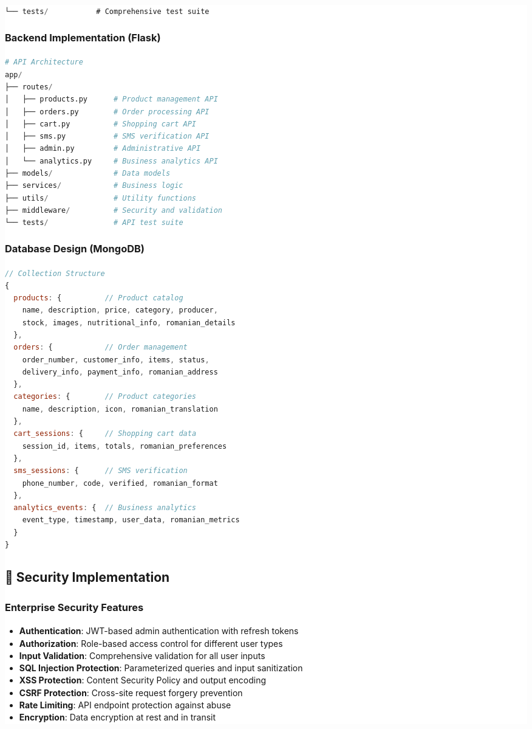 ```typescript
└── tests/           # Comprehensive test suite
```

### Backend Implementation (Flask)
```python
# API Architecture
app/
├── routes/
│   ├── products.py      # Product management API
│   ├── orders.py        # Order processing API
│   ├── cart.py          # Shopping cart API
│   ├── sms.py           # SMS verification API
│   ├── admin.py         # Administrative API
│   └── analytics.py     # Business analytics API
├── models/              # Data models
├── services/            # Business logic
├── utils/               # Utility functions
├── middleware/          # Security and validation
└── tests/               # API test suite
```

### Database Design (MongoDB)
```javascript
// Collection Structure
{
  products: {          // Product catalog
    name, description, price, category, producer,
    stock, images, nutritional_info, romanian_details
  },
  orders: {            // Order management
    order_number, customer_info, items, status,
    delivery_info, payment_info, romanian_address
  },
  categories: {        // Product categories
    name, description, icon, romanian_translation
  },
  cart_sessions: {     // Shopping cart data
    session_id, items, totals, romanian_preferences
  },
  sms_sessions: {      // SMS verification
    phone_number, code, verified, romanian_format
  },
  analytics_events: {  // Business analytics
    event_type, timestamp, user_data, romanian_metrics
  }
}
```

## 🔐 Security Implementation

### Enterprise Security Features
- **Authentication**: JWT-based admin authentication with refresh tokens
- **Authorization**: Role-based access control for different user types
- **Input Validation**: Comprehensive validation for all user inputs
- **SQL Injection Protection**: Parameterized queries and input sanitization
- **XSS Protection**: Content Security Policy and output encoding
- **CSRF Protection**: Cross-site request forgery prevention
- **Rate Limiting**: API endpoint protection against abuse
- **Encryption**: Data encryption at rest and in transit

